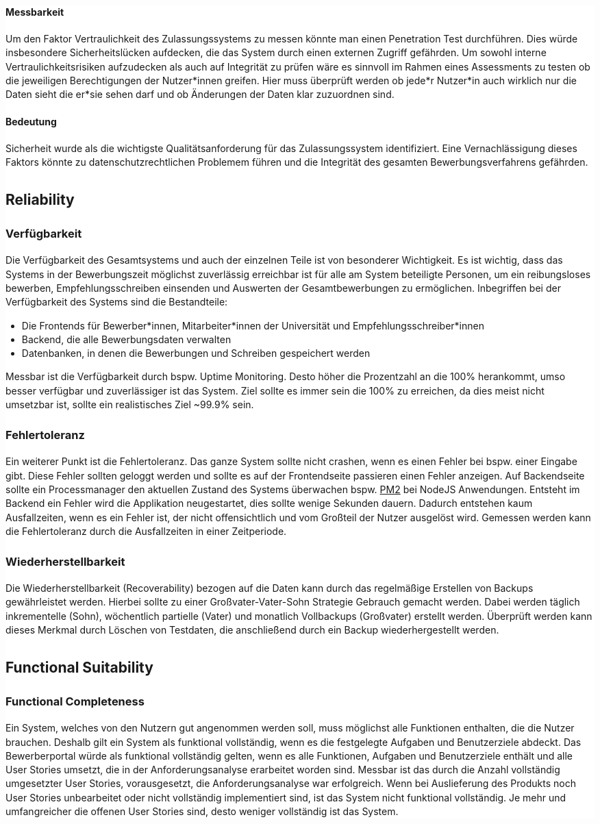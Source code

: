 #### Messbarkeit
Um den Faktor Vertraulichkeit des Zulassungssystems zu messen könnte man einen Penetration Test durchführen. Dies würde insbesondere Sicherheitslücken aufdecken, die das System durch einen externen Zugriff gefährden. Um sowohl interne Vertraulichkeitsrisiken aufzudecken als auch auf Integrität zu prüfen wäre es sinnvoll im Rahmen eines Assessments zu testen ob die jeweiligen Berechtigungen der Nutzer\*innen greifen. Hier muss überprüft werden ob jede\*r Nutzer\*in auch wirklich nur die Daten sieht die er\*sie sehen darf und ob Änderungen der Daten klar zuzuordnen sind.

#### Bedeutung
Sicherheit wurde als die wichtigste Qualitätsanforderung für das Zulassungssystem identifiziert. Eine Vernachlässigung dieses Faktors könnte zu datenschutzrechtlichen Problemem führen und die Integrität des gesamten Bewerbungsverfahrens gefährden. 

## Reliability
### Verfügbarkeit
Die Verfügbarkeit des Gesamtsystems und auch der einzelnen Teile ist von besonderer Wichtigkeit. Es ist wichtig, dass das Systems in der Bewerbungszeit möglichst zuverlässig erreichbar ist für alle am System beteiligte Personen, um ein reibungsloses bewerben, Empfehlungsschreiben einsenden und Auswerten der Gesamtbewerbungen zu ermöglichen. Inbegriffen bei der Verfügbarkeit des Systems sind die Bestandteile:
* Die Frontends für Bewerber\*innen, Mitarbeiter\*innen der Universität und Empfehlungsschreiber\*innen
* Backend, die alle Bewerbungsdaten verwalten
* Datenbanken, in denen die Bewerbungen und Schreiben gespeichert werden

Messbar ist die Verfügbarkeit durch bspw. Uptime Monitoring. Desto höher die Prozentzahl an die 100% herankommt, umso besser verfügbar und zuverlässiger ist das System. Ziel sollte es immer sein die 100% zu erreichen, da dies meist nicht umsetzbar ist, sollte ein realistisches Ziel ~99.9% sein.

### Fehlertoleranz
Ein weiterer Punkt ist die Fehlertoleranz. Das ganze System sollte nicht crashen, wenn es einen Fehler bei bspw. einer Eingabe gibt. Diese Fehler sollten geloggt werden und sollte es auf der Frontendseite passieren einen Fehler anzeigen. Auf Backendseite sollte ein Processmanager den aktuellen Zustand des Systems überwachen bspw. [PM2](https://pm2.keymetrics.io/) bei NodeJS Anwendungen. Entsteht im Backend ein Fehler wird die Applikation neugestartet, dies sollte wenige Sekunden dauern. Dadurch entstehen kaum Ausfallzeiten, wenn es ein Fehler ist, der nicht offensichtlich und vom Großteil der Nutzer ausgelöst wird. Gemessen werden kann die Fehlertoleranz durch die Ausfallzeiten in einer Zeitperiode.

### Wiederherstellbarkeit
Die Wiederherstellbarkeit (Recoverability) bezogen auf die Daten kann durch das regelmäßige Erstellen von Backups gewährleistet werden. Hierbei sollte zu einer Großvater-Vater-Sohn Strategie Gebrauch gemacht werden. Dabei werden täglich inkrementelle (Sohn), wöchentlich partielle (Vater) und monatlich Vollbackups (Großvater) erstellt werden. Überprüft werden kann dieses Merkmal durch Löschen von Testdaten, die anschließend durch ein Backup wiederhergestellt werden.

## Functional Suitability

### Functional Completeness
Ein System, welches von den Nutzern gut angenommen werden soll, muss möglichst alle Funktionen enthalten, die die Nutzer brauchen. Deshalb gilt ein System als funktional vollständig, wenn es die festgelegte Aufgaben und Benutzerziele abdeckt. Das Bewerberportal würde als funktional vollständig gelten, wenn es alle Funktionen, Aufgaben und Benutzerziele enthält und alle User Stories umsetzt, die in der Anforderungsanalyse erarbeitet worden sind.
Messbar ist das durch die Anzahl vollständig umgesetzter User Stories, vorausgesetzt, die Anforderungsanalyse war erfolgreich. Wenn bei Auslieferung des Produkts noch User Stories unbearbeitet oder nicht vollständig implementiert sind, ist das System nicht funktional vollständig. Je mehr und umfangreicher die offenen User Stories sind, desto weniger vollständig ist das System.
